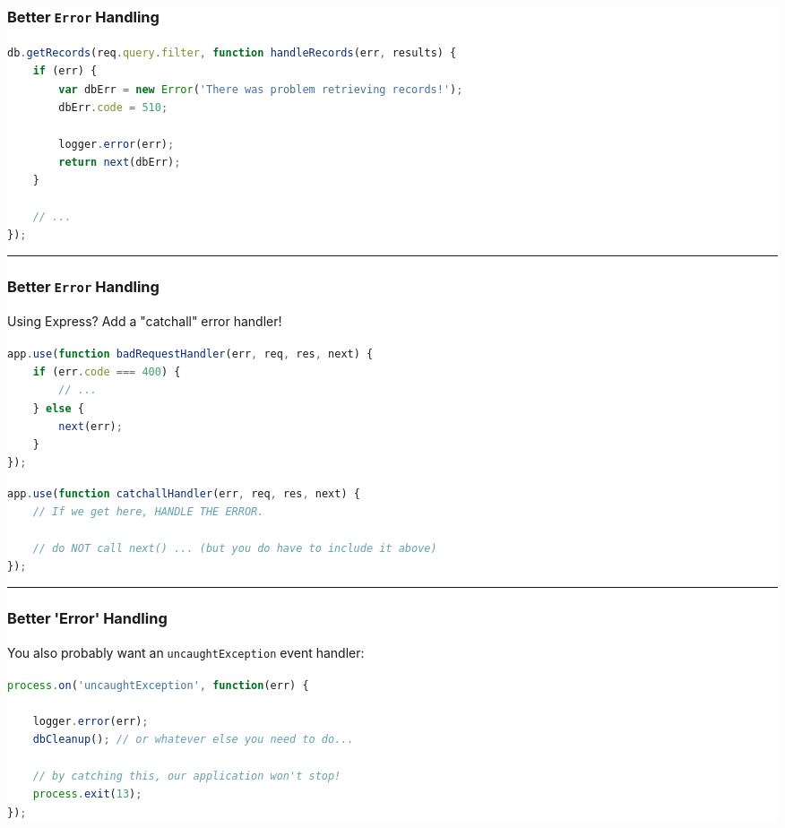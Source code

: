
### Better `Error` Handling

```js 
db.getRecords(req.query.filter, function handleRecords(err, results) {
    if (err) {
        var dbErr = new Error('There was problem retrieving records!');
        dbErr.code = 510;
        
        logger.error(err);
        return next(dbErr);
    }
    
    // ...
});
```

---

### Better `Error` Handling

Using Express? Add a "catchall" error handler!

```js
app.use(function badRequestHandler(err, req, res, next) {
    if (err.code === 400) {
        // ...
    } else {
        next(err);
    }
});
```

```js
app.use(function catchallHandler(err, req, res, next) {
    // If we get here, HANDLE THE ERROR.
    
    // do NOT call next() ... (but you do have to include it above)
});
```

---

### Better 'Error' Handling

You also probably want an `uncaughtException` event handler:

```js
process.on('uncaughtException', function(err) {
    
    logger.error(err);
    dbCleanup(); // or whatever else you need to do...
    
    // by catching this, our application won't stop!
    process.exit(13);
});
```

